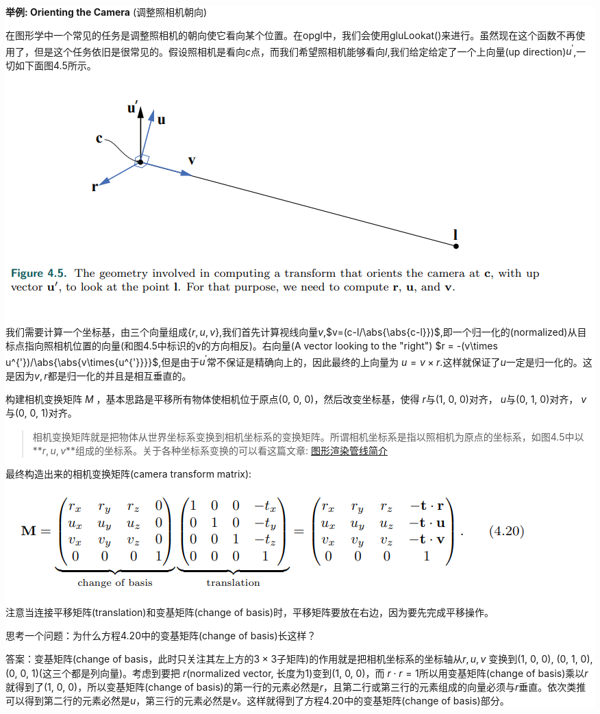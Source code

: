 **举例: Orienting the Camera** (调整照相机朝向)

在图形学中一个常见的任务是调整照相机的朝向使它看向某个位置。在opgl中，我们会使用gluLookat()来进行。虽然现在这个函数不再使用了，但是这个任务依旧是很常见的。假设照相机是看向$c$点，而我们希望照相机能够看向$l$,我们给定给定了一个上向量(up direction)$u^{'}$​,一切如下面图4.5所示。

![lookat](./fig45lookat.png)

我们需要计算一个坐标基，由三个向量组成$\{r,u,v\}$,我们首先计算视线向量$v$,$v=(c-l/\abs{\abs{c-l}})$,即一个归一化的(normalized)从目标点指向照相机位置的向量(和图4.5中标识的v的方向相反)。右向量(A vector looking to the "right") $r = -(v\times u^{'})/\abs{\abs{v\times{u^{'}}}}$,但是由于$u^{'}$常不保证是精确向上的，因此最终的上向量为 $u=v\times{r}$​ .这样就保证了$u$一定是归一化的。这是因为$v,r$​都是归一化的并且是相互垂直的。

构建相机变换矩阵 $M$ ，基本思路是平移所有物体使相机位于原点(0, 0, 0)，然后改变坐标基，使得 $r$与(1, 0, 0)对齐， $u$与(0, 1, 0)对齐， $v$ 与(0, 0, 1)对齐。

> 相机变换矩阵就是把物体从世界坐标系变换到相机坐标系的变换矩阵。所谓相机坐标系是指以照相机为原点的坐标系，如图4.5中以**$r,u,v$​**组成的坐标系。关于各种坐标系变换的可以看这篇文章: [图形渲染管线简介](https://zhuanlan.zhihu.com/p/70470309)

最终构造出来的相机变换矩阵(camera transform matrix):

![matrix420](./matrix420camera.png)



注意当连接平移矩阵(translation)和变基矩阵(change of basis)时，平移矩阵要放在右边，因为要先完成平移操作。

思考一个问题：为什么方程4.20中的变基矩阵(change of basis)长这样？

答案：变基矩阵(change of basis，此时只关注其左上方的$3\times 3$子矩阵)的作用就是把相机坐标系的坐标轴从$r,u,v$ 变换到(1, 0, 0), (0, 1, 0), (0, 0, 1)(这三个都是列向量)。考虑到要把 $r$(normalized vector, 长度为1)变到(1, 0, 0)，而 $r\cdot r =1$所以用变基矩阵(change of basis)乘以$r$就得到了(1, 0, 0)，所以变基矩阵(change of basis)的第一行的元素必然是$r$，且第二行或第三行的元素组成的向量必须与$r$垂直。依次类推可以得到第二行的元素必然是$u$，第三行的元素必然是$v$​。这样就得到了方程4.20中的变基矩阵(change of basis)部分。
